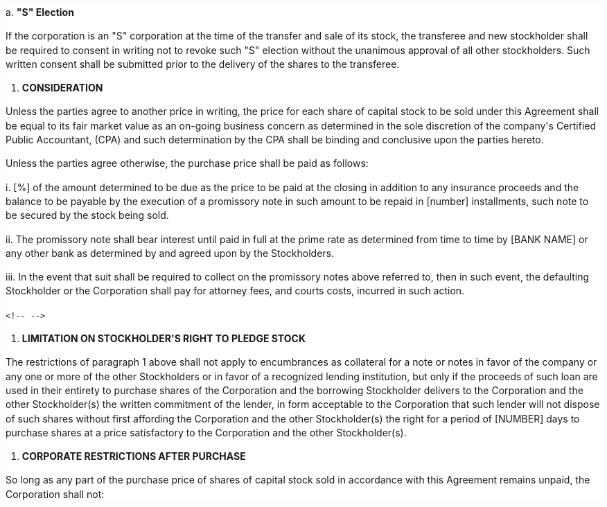 a.  **\"S\" Election**

If the corporation is an \"S\" corporation at the time of the transfer
and sale of its stock, the transferee and new stockholder shall be
required to consent in writing not to revoke such \"S\" election without
the unanimous approval of all other stockholders. Such written consent
shall be submitted prior to the delivery of the shares to the
transferee.

1.  **CONSIDERATION**

Unless the parties agree to another price in writing, the price for each
share of capital stock to be sold under this Agreement shall be equal to
its fair market value as an on-going business concern as determined in
the sole discretion of the company\'s Certified Public Accountant, (CPA)
and such determination by the CPA shall be binding and conclusive upon
the parties hereto.

Unless the parties agree otherwise, the purchase price shall be paid as
follows:

i.  \[%\] of the amount determined to be due as the price to be paid at
    the closing in addition to any insurance proceeds and the balance to
    be payable by the execution of a promissory note in such amount to
    be repaid in \[number\] installments, such note to be secured by the
    stock being sold.

ii. The promissory note shall bear interest until paid in full at the
    prime rate as determined from time to time by \[BANK NAME\] or any
    other bank as determined by and agreed upon by the Stockholders.

iii. In the event that suit shall be required to collect on the
     promissory notes above referred to, then in such event, the
     defaulting Stockholder or the Corporation shall pay for attorney
     fees, and courts costs, incurred in such action.

```{=html}
<!-- -->
```
1.  **LIMITATION ON STOCKHOLDER\'S RIGHT TO PLEDGE STOCK**

The restrictions of paragraph 1 above shall not apply to encumbrances as
collateral for a note or notes in favor of the company or any one or
more of the other Stockholders or in favor of a recognized lending
institution, but only if the proceeds of such loan are used in their
entirety to purchase shares of the Corporation and the borrowing
Stockholder delivers to the Corporation and the other Stockholder(s) the
written commitment of the lender, in form acceptable to the Corporation
that such lender will not dispose of such shares without first affording
the Corporation and the other Stockholder(s) the right for a period of
\[NUMBER\] days to purchase shares at a price satisfactory to the
Corporation and the other Stockholder(s).

1.  **CORPORATE RESTRICTIONS AFTER PURCHASE**

So long as any part of the purchase price of shares of capital stock
sold in accordance with this Agreement remains unpaid, the Corporation
shall not:
